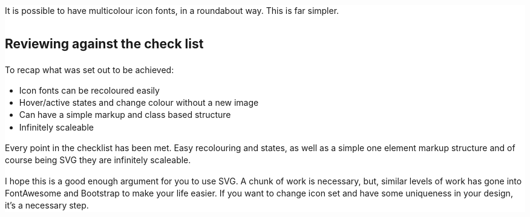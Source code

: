 It is possible to have multicolour icon fonts, in a roundabout way. This is far simpler.

## Reviewing against the check list
To recap what was set out to be achieved:

- Icon fonts can be recoloured easily
- Hover/active states and change colour without a new image
- Can have a simple markup and class based structure
- Infinitely scaleable

Every point in the checklist has been met. Easy recolouring and states, as well as a simple one element markup structure and of course being SVG they are infinitely scaleable.

I hope this is a good enough argument for you to use SVG. A chunk of work is necessary, but, similar levels of work has gone into FontAwesome and Bootstrap to make your life easier. If you want to change icon set and have some uniqueness in your design,  it’s a necessary step.
